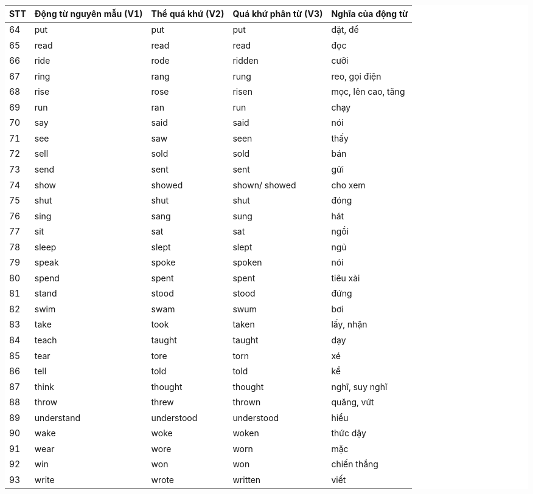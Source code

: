 | STT | Động từ nguyên mẫu (V1) | Thể quá khứ (V2) | Quá khứ phân từ (V3) | Nghĩa của động từ        |
|-----|--------------------------|-------------------|-----------------------|--------------------------|
| 64  | put                     | put               | put                   | đặt, để                 |
| 65  | read                    | read              | read                  | đọc                     |
| 66  | ride                    | rode              | ridden                | cưỡi                   |
| 67  | ring                    | rang              | rung                  | reo, gọi điện           |
| 68  | rise                    | rose              | risen                 | mọc, lên cao, tăng      |
| 69  | run                     | ran               | run                   | chạy                   |
| 70  | say                     | said              | said                  | nói                    |
| 71  | see                     | saw               | seen                  | thấy                   |
| 72  | sell                    | sold              | sold                  | bán                    |
| 73  | send                    | sent              | sent                  | gửi                    |
| 74  | show                    | showed            | shown/ showed         | cho xem                |
| 75  | shut                    | shut              | shut                  | đóng                   |
| 76  | sing                    | sang              | sung                  | hát                    |
| 77  | sit                     | sat               | sat                   | ngồi                   |
| 78  | sleep                   | slept             | slept                 | ngủ                    |
| 79  | speak                   | spoke             | spoken                | nói                    |
| 80  | spend                   | spent             | spent                 | tiêu xài               |
| 81  | stand                   | stood             | stood                 | đứng                   |
| 82  | swim                    | swam              | swum                  | bơi                    |
| 83  | take                    | took              | taken                 | lấy, nhận              |
| 84  | teach                   | taught            | taught                | dạy                   |
| 85  | tear                    | tore              | torn                  | xé                    |
| 86  | tell                    | told              | told                  | kể                    |
| 87  | think                   | thought           | thought               | nghĩ, suy nghĩ          |
| 88  | throw                   | threw             | thrown                | quăng, vứt              |
| 89  | understand              | understood        | understood            | hiểu                   |
| 90  | wake                    | woke              | woken                 | thức dậy               |
| 91  | wear                    | wore              | worn                  | mặc                    |
| 92  | win                     | won               | won                   | chiến thắng            |
| 93  | write                   | wrote             | written               | viết                   |
